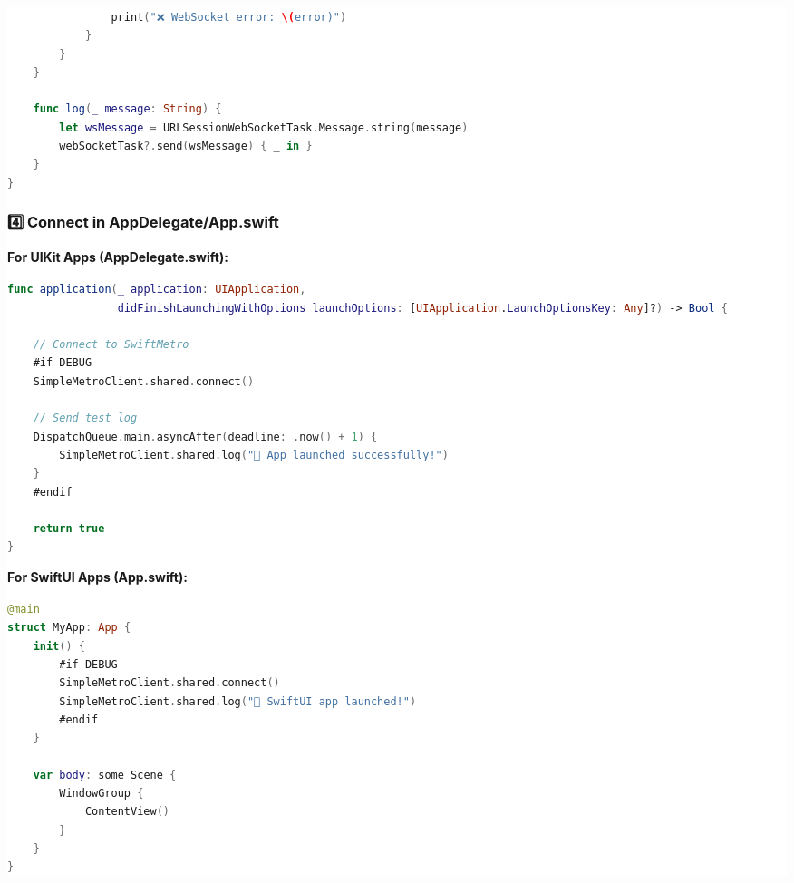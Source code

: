 ```swift
                print("❌ WebSocket error: \(error)")
            }
        }
    }
    
    func log(_ message: String) {
        let wsMessage = URLSessionWebSocketTask.Message.string(message)
        webSocketTask?.send(wsMessage) { _ in }
    }
}
```

### 4️⃣ Connect in AppDelegate/App.swift

**For UIKit Apps (AppDelegate.swift):**
```swift
func application(_ application: UIApplication, 
                 didFinishLaunchingWithOptions launchOptions: [UIApplication.LaunchOptionsKey: Any]?) -> Bool {
    
    // Connect to SwiftMetro
    #if DEBUG
    SimpleMetroClient.shared.connect()
    
    // Send test log
    DispatchQueue.main.asyncAfter(deadline: .now() + 1) {
        SimpleMetroClient.shared.log("🎉 App launched successfully!")
    }
    #endif
    
    return true
}
```

**For SwiftUI Apps (App.swift):**
```swift
@main
struct MyApp: App {
    init() {
        #if DEBUG
        SimpleMetroClient.shared.connect()
        SimpleMetroClient.shared.log("🎉 SwiftUI app launched!")
        #endif
    }
    
    var body: some Scene {
        WindowGroup {
            ContentView()
        }
    }
}
```
